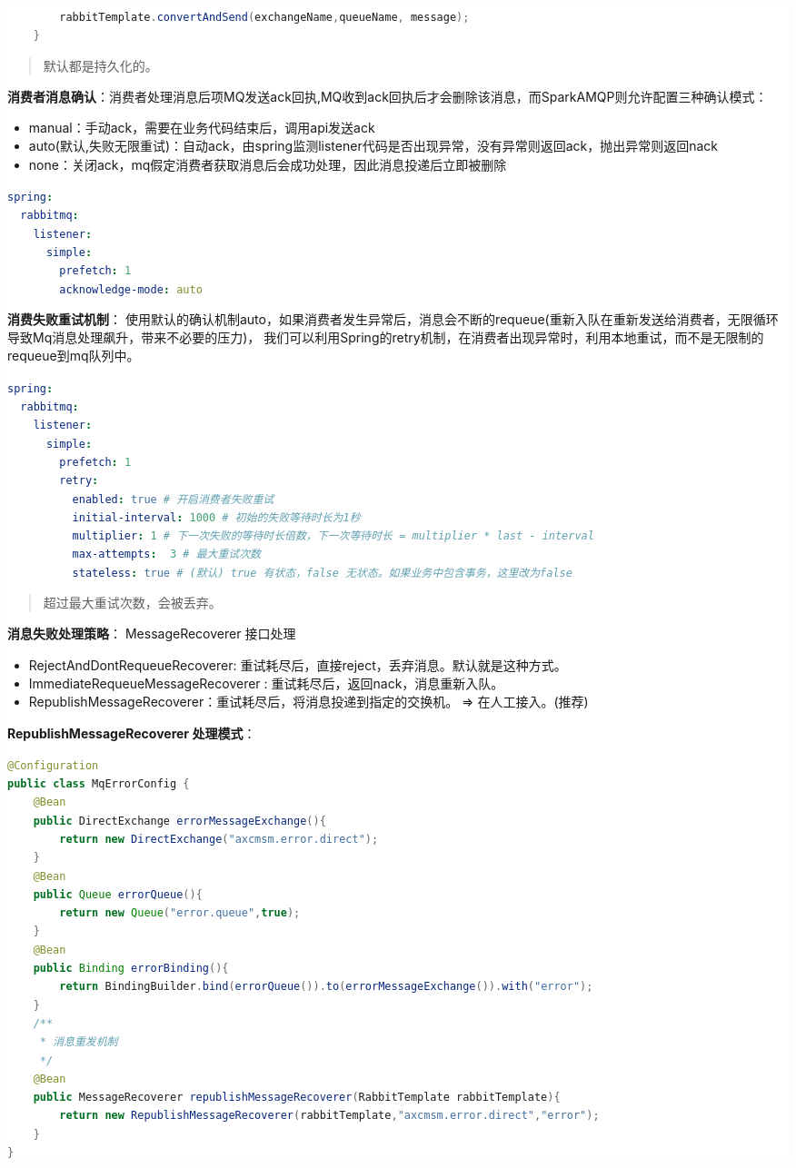 ```java
        rabbitTemplate.convertAndSend(exchangeName,queueName, message);
    }
```
> 默认都是持久化的。

**消费者消息确认**：消费者处理消息后项MQ发送ack回执,MQ收到ack回执后才会删除该消息，而SparkAMQP则允许配置三种确认模式：
- manual：手动ack，需要在业务代码结束后，调用api发送ack
- auto(默认,失败无限重试)：自动ack，由spring监测listener代码是否出现异常，没有异常则返回ack，抛出异常则返回nack
- none：关闭ack，mq假定消费者获取消息后会成功处理，因此消息投递后立即被删除
```yaml
spring:
  rabbitmq:
    listener:
      simple:
        prefetch: 1
        acknowledge-mode: auto
```
**消费失败重试机制**：
使用默认的确认机制auto，如果消费者发生异常后，消息会不断的requeue(重新入队在重新发送给消费者，无限循环导致Mq消息处理飙升，带来不必要的压力)，
我们可以利用Spring的retry机制，在消费者出现异常时，利用本地重试，而不是无限制的requeue到mq队列中。
```yaml
spring:
  rabbitmq:
    listener:
      simple:
        prefetch: 1
        retry:
          enabled: true # 开启消费者失败重试
          initial-interval: 1000 # 初始的失败等待时长为1秒
          multiplier: 1 # 下一次失败的等待时长倍数，下一次等待时长 = multiplier * last - interval
          max-attempts:  3 # 最大重试次数
          stateless: true # (默认) true 有状态，false 无状态。如果业务中包含事务，这里改为false
```
> 超过最大重试次数，会被丢弃。

**消息失败处理策略**： MessageRecoverer 接口处理
- RejectAndDontRequeueRecoverer: 重试耗尽后，直接reject，丢弃消息。默认就是这种方式。
- ImmediateRequeueMessageRecoverer : 重试耗尽后，返回nack，消息重新入队。
- RepublishMessageRecoverer：重试耗尽后，将消息投递到指定的交换机。 => 在人工接入。(推荐)

**RepublishMessageRecoverer 处理模式**：
```java
@Configuration
public class MqErrorConfig {
    @Bean
    public DirectExchange errorMessageExchange(){
        return new DirectExchange("axcmsm.error.direct");
    }
    @Bean
    public Queue errorQueue(){
        return new Queue("error.queue",true);
    }
    @Bean
    public Binding errorBinding(){
        return BindingBuilder.bind(errorQueue()).to(errorMessageExchange()).with("error");
    }
    /**
     * 消息重发机制
     */
    @Bean
    public MessageRecoverer republishMessageRecoverer(RabbitTemplate rabbitTemplate){
        return new RepublishMessageRecoverer(rabbitTemplate,"axcmsm.error.direct","error");
    }
}
 ```
